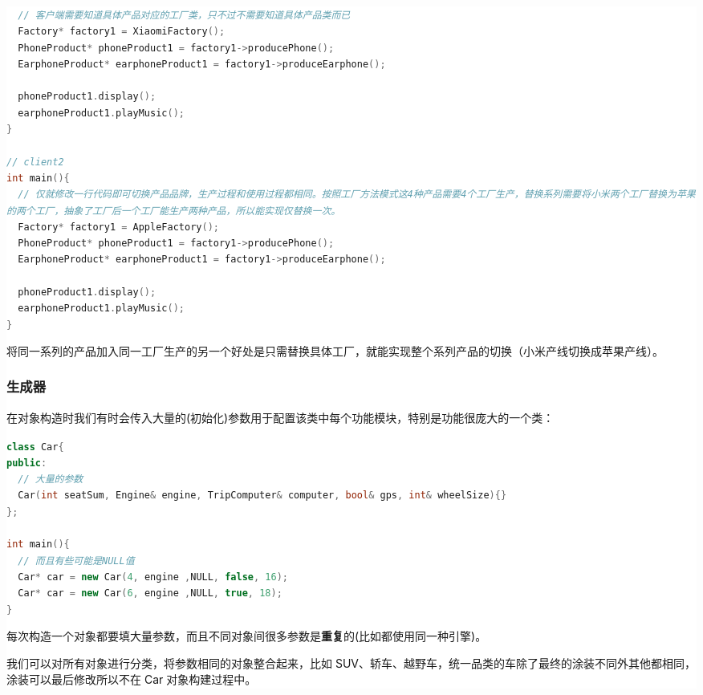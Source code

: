 ```cpp
  // 客户端需要知道具体产品对应的工厂类，只不过不需要知道具体产品类而已
  Factory* factory1 = XiaomiFactory();
  PhoneProduct* phoneProduct1 = factory1->producePhone();
  EarphoneProduct* earphoneProduct1 = factory1->produceEarphone();

  phoneProduct1.display();
  earphoneProduct1.playMusic();
}

// client2
int main(){
  // 仅就修改一行代码即可切换产品品牌，生产过程和使用过程都相同。按照工厂方法模式这4种产品需要4个工厂生产，替换系列需要将小米两个工厂替换为苹果的两个工厂，抽象了工厂后一个工厂能生产两种产品，所以能实现仅替换一次。
  Factory* factory1 = AppleFactory();
  PhoneProduct* phoneProduct1 = factory1->producePhone();
  EarphoneProduct* earphoneProduct1 = factory1->produceEarphone();

  phoneProduct1.display();
  earphoneProduct1.playMusic();
}
```

将同一系列的产品加入同一工厂生产的另一个好处是只需替换具体工厂，就能实现整个系列产品的切换（小米产线切换成苹果产线）。

### 生成器

在对象构造时我们有时会传入大量的(初始化)参数用于配置该类中每个功能模块，特别是功能很庞大的一个类：

```cpp
class Car{
public:
  // 大量的参数
  Car(int seatSum, Engine& engine, TripComputer& computer, bool& gps, int& wheelSize){}
};

int main(){
  // 而且有些可能是NULL值
  Car* car = new Car(4, engine ,NULL, false, 16);
  Car* car = new Car(6, engine ,NULL, true, 18);
}
```

每次构造一个对象都要填大量参数，而且不同对象间很多参数是**重复**的(比如都使用同一种引擎)。

我们可以对所有对象进行分类，将参数相同的对象整合起来，比如 SUV、轿车、越野车，统一品类的车除了最终的涂装不同外其他都相同，涂装可以最后修改所以不在 Car 对象构建过程中。



